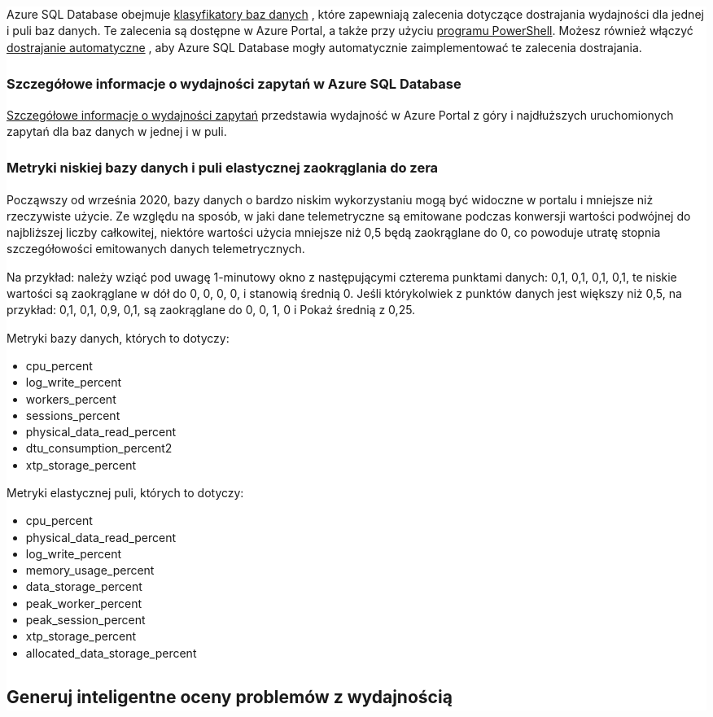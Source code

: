 Azure SQL Database obejmuje [klasyfikatory baz danych](database-advisor-implement-performance-recommendations.md) , które zapewniają zalecenia dotyczące dostrajania wydajności dla jednej i puli baz danych. Te zalecenia są dostępne w Azure Portal, a także przy użyciu [programu PowerShell](/powershell/module/az.sql/get-azsqldatabaseadvisor). Możesz również włączyć [dostrajanie automatyczne](automatic-tuning-overview.md) , aby Azure SQL Database mogły automatycznie zaimplementować te zalecenia dostrajania.

### <a name="query-performance-insight-in-azure-sql-database"></a>Szczegółowe informacje o wydajności zapytań w Azure SQL Database

[Szczegółowe informacje o wydajności zapytań](query-performance-insight-use.md) przedstawia wydajność w Azure Portal z góry i najdłuższych uruchomionych zapytań dla baz danych w jednej i w puli.

### <a name="low-database-and-elastic-pool-metrics-rounding-to-zero"></a>Metryki niskiej bazy danych i puli elastycznej zaokrąglania do zera

Począwszy od września 2020, bazy danych o bardzo niskim wykorzystaniu mogą być widoczne w portalu i mniejsze niż rzeczywiste użycie. Ze względu na sposób, w jaki dane telemetryczne są emitowane podczas konwersji wartości podwójnej do najbliższej liczby całkowitej, niektóre wartości użycia mniejsze niż 0,5 będą zaokrąglane do 0, co powoduje utratę stopnia szczegółowości emitowanych danych telemetrycznych.

Na przykład: należy wziąć pod uwagę 1-minutowy okno z następującymi czterema punktami danych: 0,1, 0,1, 0,1, 0,1, te niskie wartości są zaokrąglane w dół do 0, 0, 0, 0, i stanowią średnią 0. Jeśli którykolwiek z punktów danych jest większy niż 0,5, na przykład: 0,1, 0,1, 0,9, 0,1, są zaokrąglane do 0, 0, 1, 0 i Pokaż średnią z 0,25.

Metryki bazy danych, których to dotyczy:
- cpu_percent
- log_write_percent
- workers_percent
- sessions_percent
- physical_data_read_percent
- dtu_consumption_percent2
- xtp_storage_percent

Metryki elastycznej puli, których to dotyczy:
- cpu_percent
- physical_data_read_percent
- log_write_percent
- memory_usage_percent
- data_storage_percent
- peak_worker_percent
- peak_session_percent
- xtp_storage_percent
- allocated_data_storage_percent


## <a name="generate-intelligent-assessments-of-performance-issues"></a>Generuj inteligentne oceny problemów z wydajnością
